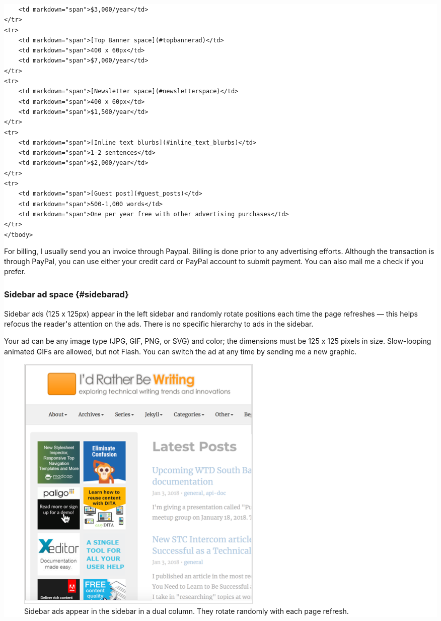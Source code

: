         <td markdown="span">$3,000/year</td>
    </tr>
    <tr>
        <td markdown="span">[Top Banner space](#topbannerad)</td>
        <td markdown="span">400 x 60px</td>
        <td markdown="span">$7,000/year</td>
    </tr>
    <tr>
        <td markdown="span">[Newsletter space](#newsletterspace)</td>
        <td markdown="span">400 x 60px</td>
        <td markdown="span">$1,500/year</td>
    </tr>
    <tr>
        <td markdown="span">[Inline text blurbs](#inline_text_blurbs)</td>
        <td markdown="span">1-2 sentences</td>
        <td markdown="span">$2,000/year</td>
    </tr>
    <tr>
        <td markdown="span">[Guest post](#guest_posts)</td>
        <td markdown="span">500-1,000 words</td>
        <td markdown="span">One per year free with other advertising purchases</td>
    </tr>
    </tbody>
</table>

For billing, I usually send you an invoice through Paypal. Billing is done prior to any advertising efforts. Although the transaction is through PayPal, you can use either your credit card or PayPal account to submit payment. You can also mail me a check if you prefer.

### Sidebar ad space {#sidebarad}

Sidebar ads (125 x 125px) appear in the left sidebar and randomly rotate positions each time the page refreshes &mdash; this helps refocus the reader's attention on the ads. There is no specific hierarchy to ads in the sidebar.

Your ad can be any image type (JPG, GIF, PNG, or SVG) and color; the dimensions must be 125 x 125 pixels in size. Slow-looping animated GIFs are allowed, but not Flash. You can switch the ad at any time by sending me a new graphic.

<figure>
<img style="border:1px solid #dedede;" title="Sidebar ads" src="/images/ads_sidebar.png" alt="sidebar ads" max-width="340"/><figcaption>Sidebar ads appear in the sidebar in a dual column. They rotate randomly with each page refresh.</figcaption></figure>